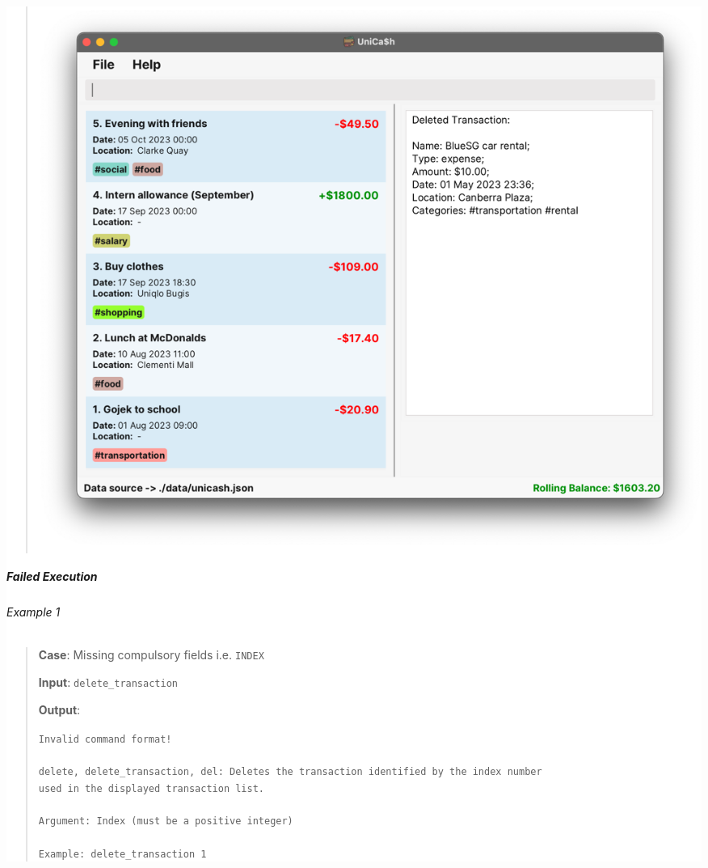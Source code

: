 > <img src="images/unicash/command-outputs/deleteTransaction/deleteTransactionSuccess2FinalState.png" width="1000" />

##### Failed Execution

###### Example 1

> **Case**: Missing compulsory fields i.e. `INDEX`
>
> **Input**: `delete_transaction`
>
> **Output**:
> ```
> Invalid command format! 
>
> delete, delete_transaction, del: Deletes the transaction identified by the index number
> used in the displayed transaction list.
>
> Argument: Index (must be a positive integer)
>
> Example: delete_transaction 1
> ```
